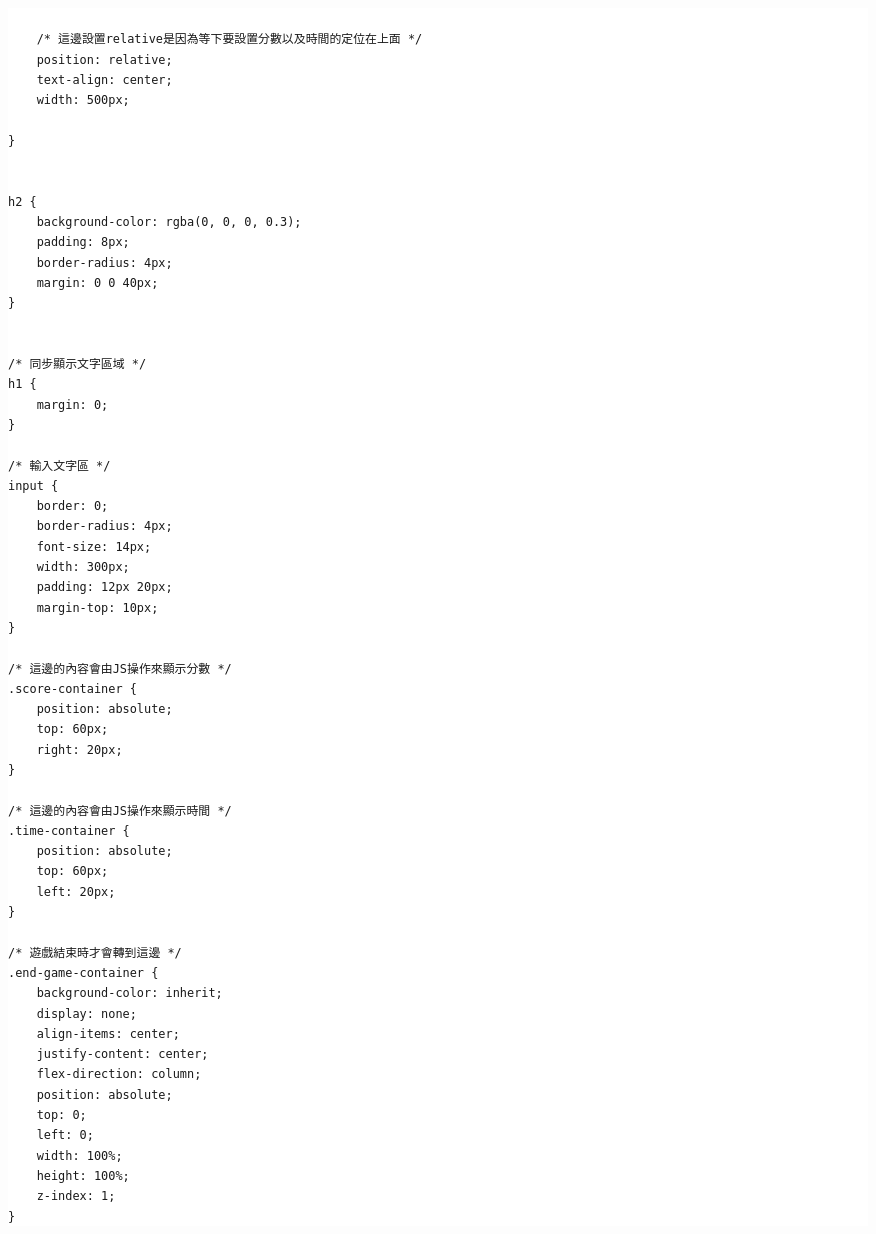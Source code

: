 ```css=

    /* 這邊設置relative是因為等下要設置分數以及時間的定位在上面 */
    position: relative;
    text-align: center;
    width: 500px;

}


h2 {
    background-color: rgba(0, 0, 0, 0.3);
    padding: 8px;
    border-radius: 4px;
    margin: 0 0 40px;
}


/* 同步顯示文字區域 */
h1 {
    margin: 0;
}

/* 輸入文字區 */
input {
    border: 0;
    border-radius: 4px;
    font-size: 14px;
    width: 300px;
    padding: 12px 20px;
    margin-top: 10px;
}

/* 這邊的內容會由JS操作來顯示分數 */
.score-container {
    position: absolute;
    top: 60px;
    right: 20px;
}

/* 這邊的內容會由JS操作來顯示時間 */
.time-container {
    position: absolute;
    top: 60px;
    left: 20px;
}

/* 遊戲結束時才會轉到這邊 */
.end-game-container {
    background-color: inherit;
    display: none;
    align-items: center;
    justify-content: center;
    flex-direction: column;
    position: absolute;
    top: 0;
    left: 0;
    width: 100%;
    height: 100%;
    z-index: 1;
}
```
